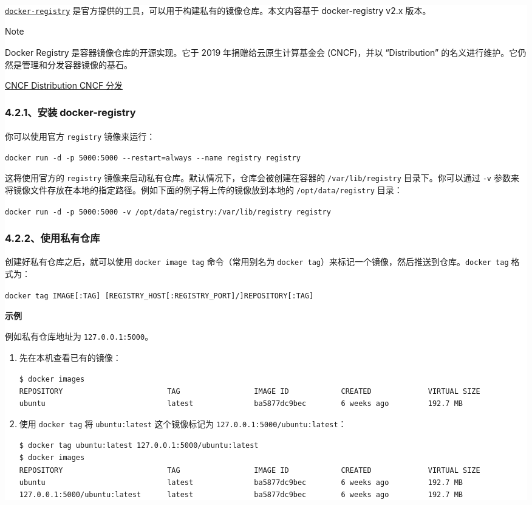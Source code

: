 [`docker-registry`](https://docs.docker.com/registry/) 是官方提供的工具，可以用于构建私有的镜像仓库。本文内容基于 docker-registry v2.x 版本。

> [!NOTE]
>
> Docker Registry 是容器镜像仓库的开源实现。它于 2019 年捐赠给云原生计算基金会 (CNCF)，并以 “Distribution” 的名义进行维护。它仍然是管理和分发容器镜像的基石。
>
> [CNCF Distribution CNCF 分发](https://github.com/distribution/distribution)



### 4.2.1、安装 docker-registry

你可以使用官方 `registry` 镜像来运行：

```shell
docker run -d -p 5000:5000 --restart=always --name registry registry
```

这将使用官方的 `registry` 镜像来启动私有仓库。默认情况下，仓库会被创建在容器的 `/var/lib/registry` 目录下。你可以通过 `-v` 参数来将镜像文件存放在本地的指定路径。例如下面的例子将上传的镜像放到本地的 `/opt/data/registry` 目录：

```shell
docker run -d -p 5000:5000 -v /opt/data/registry:/var/lib/registry registry
```



### 4.2.2、使用私有仓库

创建好私有仓库之后，就可以使用 `docker image tag` 命令（常用别名为 `docker tag`）来标记一个镜像，然后推送到仓库。`docker tag` 格式为：

```shell
docker tag IMAGE[:TAG] [REGISTRY_HOST[:REGISTRY_PORT]/]REPOSITORY[:TAG]
```



**示例**

例如私有仓库地址为 `127.0.0.1:5000`。

1. 先在本机查看已有的镜像：

   ```
   $ docker images
   REPOSITORY                        TAG                 IMAGE ID            CREATED             VIRTUAL SIZE
   ubuntu                            latest              ba5877dc9bec        6 weeks ago         192.7 MB
   ```

2. 使用 `docker tag` 将 `ubuntu:latest` 这个镜像标记为 `127.0.0.1:5000/ubuntu:latest`：

   ```
   $ docker tag ubuntu:latest 127.0.0.1:5000/ubuntu:latest
   $ docker images
   REPOSITORY                        TAG                 IMAGE ID            CREATED             VIRTUAL SIZE
   ubuntu                            latest              ba5877dc9bec        6 weeks ago         192.7 MB
   127.0.0.1:5000/ubuntu:latest      latest              ba5877dc9bec        6 weeks ago         192.7 MB
   ```
